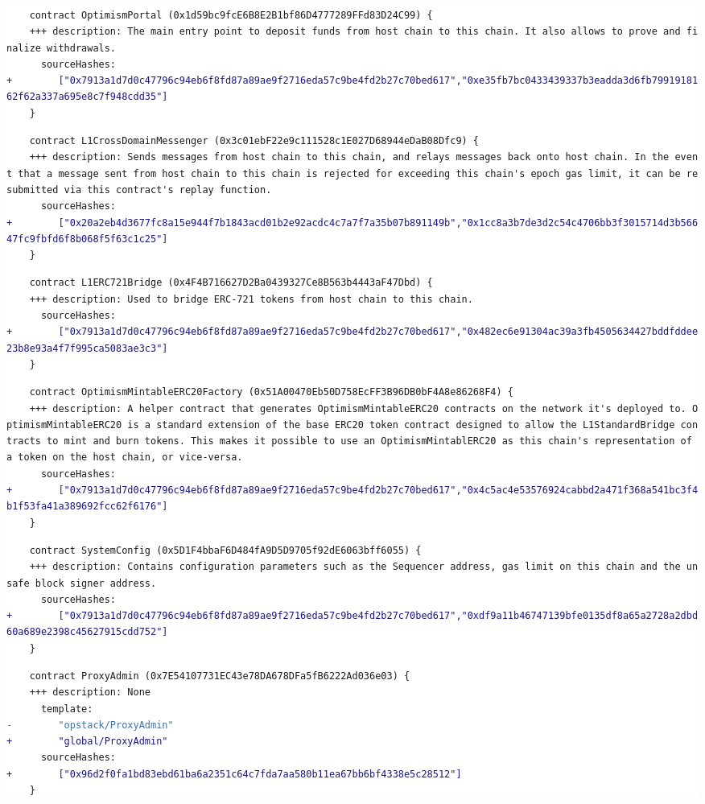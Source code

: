 ```diff
    contract OptimismPortal (0x1d59bc9fcE6B8E2B1bf86D4777289FFd83D24C99) {
    +++ description: The main entry point to deposit funds from host chain to this chain. It also allows to prove and finalize withdrawals.
      sourceHashes:
+        ["0x7913a1d7d0c47796c94eb6f8fd87a89ae9f2716eda57c9be4fd2b27c70bed617","0xe35fb7bc0433439337b3eadda3d6fb7991918162f62a337a695e8c7f948cdd35"]
    }
```

```diff
    contract L1CrossDomainMessenger (0x3c01ebF22e9c111528c1E027D68944eDaB08Dfc9) {
    +++ description: Sends messages from host chain to this chain, and relays messages back onto host chain. In the event that a message sent from host chain to this chain is rejected for exceeding this chain's epoch gas limit, it can be resubmitted via this contract's replay function.
      sourceHashes:
+        ["0x20a2eb4d3677fc8a15e944f7b1843acd01b2e92acdc4c7a7f7a35b07b891149b","0x1cc8a3b7de3d2c54c4706bb3f3015714d3b56647fc9fbfd6f8b068f5f63c1c25"]
    }
```

```diff
    contract L1ERC721Bridge (0x4F4B716627D2Ba0439327Ce8B563b4443aF47Dbd) {
    +++ description: Used to bridge ERC-721 tokens from host chain to this chain.
      sourceHashes:
+        ["0x7913a1d7d0c47796c94eb6f8fd87a89ae9f2716eda57c9be4fd2b27c70bed617","0x482ec6e91304ac39a3fb4505634427bddfddee23b8e93a4f7f995ca5083ae3c3"]
    }
```

```diff
    contract OptimismMintableERC20Factory (0x51A00470Eb50D758EcFF3B96DB0bF4A8e86268F4) {
    +++ description: A helper contract that generates OptimismMintableERC20 contracts on the network it's deployed to. OptimismMintableERC20 is a standard extension of the base ERC20 token contract designed to allow the L1StandardBridge contracts to mint and burn tokens. This makes it possible to use an OptimismMintablERC20 as this chain's representation of a token on the host chain, or vice-versa.
      sourceHashes:
+        ["0x7913a1d7d0c47796c94eb6f8fd87a89ae9f2716eda57c9be4fd2b27c70bed617","0x4c5ac4e53576924cabbd2a471f368a541bc3f4b1f53fa41a389692fcc62f6176"]
    }
```

```diff
    contract SystemConfig (0x5D1F4bbaF6D484fA9D5D9705f92dE6063bff6055) {
    +++ description: Contains configuration parameters such as the Sequencer address, gas limit on this chain and the unsafe block signer address.
      sourceHashes:
+        ["0x7913a1d7d0c47796c94eb6f8fd87a89ae9f2716eda57c9be4fd2b27c70bed617","0xdf9a11b46747139bfe0135df8a65a2728a2dbd60a689e2398c45627915cdd752"]
    }
```

```diff
    contract ProxyAdmin (0x7E54107731EC43e78DA678DFa5fB6222Ad036e03) {
    +++ description: None
      template:
-        "opstack/ProxyAdmin"
+        "global/ProxyAdmin"
      sourceHashes:
+        ["0x96d2f0fa1bd83ebd61ba6a2351c64c7fda7aa580b11ea67bb6bf4338e5c28512"]
    }
```
